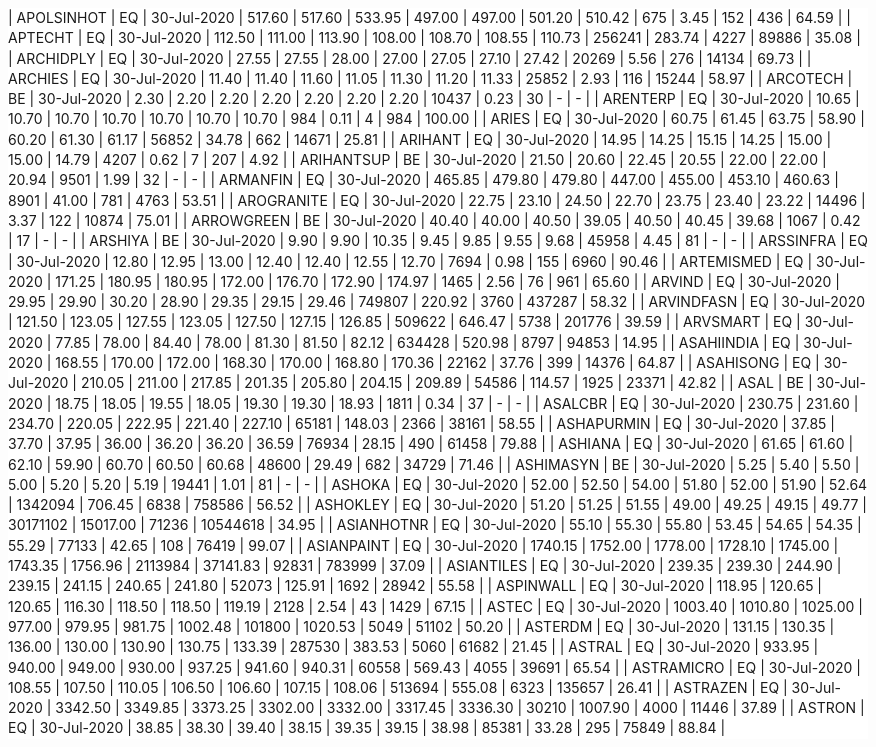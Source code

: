 | APOLSINHOT | EQ | 30-Jul-2020 | 517.60 | 517.60 | 533.95 | 497.00 | 497.00 | 501.20 | 510.42 | 675 | 3.45 | 152 | 436 | 64.59 |
| APTECHT | EQ | 30-Jul-2020 | 112.50 | 111.00 | 113.90 | 108.00 | 108.70 | 108.55 | 110.73 | 256241 | 283.74 | 4227 | 89886 | 35.08 |
| ARCHIDPLY | EQ | 30-Jul-2020 | 27.55 | 27.55 | 28.00 | 27.00 | 27.05 | 27.10 | 27.42 | 20269 | 5.56 | 276 | 14134 | 69.73 |
| ARCHIES | EQ | 30-Jul-2020 | 11.40 | 11.40 | 11.60 | 11.05 | 11.30 | 11.20 | 11.33 | 25852 | 2.93 | 116 | 15244 | 58.97 |
| ARCOTECH | BE | 30-Jul-2020 | 2.30 | 2.20 | 2.20 | 2.20 | 2.20 | 2.20 | 2.20 | 10437 | 0.23 | 30 | - | - |
| ARENTERP | EQ | 30-Jul-2020 | 10.65 | 10.70 | 10.70 | 10.70 | 10.70 | 10.70 | 10.70 | 984 | 0.11 | 4 | 984 | 100.00 |
| ARIES | EQ | 30-Jul-2020 | 60.75 | 61.45 | 63.75 | 58.90 | 60.20 | 61.30 | 61.17 | 56852 | 34.78 | 662 | 14671 | 25.81 |
| ARIHANT | EQ | 30-Jul-2020 | 14.95 | 14.25 | 15.15 | 14.25 | 15.00 | 15.00 | 14.79 | 4207 | 0.62 | 7 | 207 | 4.92 |
| ARIHANTSUP | BE | 30-Jul-2020 | 21.50 | 20.60 | 22.45 | 20.55 | 22.00 | 22.00 | 20.94 | 9501 | 1.99 | 32 | - | - |
| ARMANFIN | EQ | 30-Jul-2020 | 465.85 | 479.80 | 479.80 | 447.00 | 455.00 | 453.10 | 460.63 | 8901 | 41.00 | 781 | 4763 | 53.51 |
| AROGRANITE | EQ | 30-Jul-2020 | 22.75 | 23.10 | 24.50 | 22.70 | 23.75 | 23.40 | 23.22 | 14496 | 3.37 | 122 | 10874 | 75.01 |
| ARROWGREEN | BE | 30-Jul-2020 | 40.40 | 40.00 | 40.50 | 39.05 | 40.50 | 40.45 | 39.68 | 1067 | 0.42 | 17 | - | - |
| ARSHIYA | BE | 30-Jul-2020 | 9.90 | 9.90 | 10.35 | 9.45 | 9.85 | 9.55 | 9.68 | 45958 | 4.45 | 81 | - | - |
| ARSSINFRA | EQ | 30-Jul-2020 | 12.80 | 12.95 | 13.00 | 12.40 | 12.40 | 12.55 | 12.70 | 7694 | 0.98 | 155 | 6960 | 90.46 |
| ARTEMISMED | EQ | 30-Jul-2020 | 171.25 | 180.95 | 180.95 | 172.00 | 176.70 | 172.90 | 174.97 | 1465 | 2.56 | 76 | 961 | 65.60 |
| ARVIND | EQ | 30-Jul-2020 | 29.95 | 29.90 | 30.20 | 28.90 | 29.35 | 29.15 | 29.46 | 749807 | 220.92 | 3760 | 437287 | 58.32 |
| ARVINDFASN | EQ | 30-Jul-2020 | 121.50 | 123.05 | 127.55 | 123.05 | 127.50 | 127.15 | 126.85 | 509622 | 646.47 | 5738 | 201776 | 39.59 |
| ARVSMART | EQ | 30-Jul-2020 | 77.85 | 78.00 | 84.40 | 78.00 | 81.30 | 81.50 | 82.12 | 634428 | 520.98 | 8797 | 94853 | 14.95 |
| ASAHIINDIA | EQ | 30-Jul-2020 | 168.55 | 170.00 | 172.00 | 168.30 | 170.00 | 168.80 | 170.36 | 22162 | 37.76 | 399 | 14376 | 64.87 |
| ASAHISONG | EQ | 30-Jul-2020 | 210.05 | 211.00 | 217.85 | 201.35 | 205.80 | 204.15 | 209.89 | 54586 | 114.57 | 1925 | 23371 | 42.82 |
| ASAL | BE | 30-Jul-2020 | 18.75 | 18.05 | 19.55 | 18.05 | 19.30 | 19.30 | 18.93 | 1811 | 0.34 | 37 | - | - |
| ASALCBR | EQ | 30-Jul-2020 | 230.75 | 231.60 | 234.70 | 220.05 | 222.95 | 221.40 | 227.10 | 65181 | 148.03 | 2366 | 38161 | 58.55 |
| ASHAPURMIN | EQ | 30-Jul-2020 | 37.85 | 37.70 | 37.95 | 36.00 | 36.20 | 36.20 | 36.59 | 76934 | 28.15 | 490 | 61458 | 79.88 |
| ASHIANA | EQ | 30-Jul-2020 | 61.65 | 61.60 | 62.10 | 59.90 | 60.70 | 60.50 | 60.68 | 48600 | 29.49 | 682 | 34729 | 71.46 |
| ASHIMASYN | BE | 30-Jul-2020 | 5.25 | 5.40 | 5.50 | 5.00 | 5.20 | 5.20 | 5.19 | 19441 | 1.01 | 81 | - | - |
| ASHOKA | EQ | 30-Jul-2020 | 52.00 | 52.50 | 54.00 | 51.80 | 52.00 | 51.90 | 52.64 | 1342094 | 706.45 | 6838 | 758586 | 56.52 |
| ASHOKLEY | EQ | 30-Jul-2020 | 51.20 | 51.25 | 51.55 | 49.00 | 49.25 | 49.15 | 49.77 | 30171102 | 15017.00 | 71236 | 10544618 | 34.95 |
| ASIANHOTNR | EQ | 30-Jul-2020 | 55.10 | 55.30 | 55.80 | 53.45 | 54.65 | 54.35 | 55.29 | 77133 | 42.65 | 108 | 76419 | 99.07 |
| ASIANPAINT | EQ | 30-Jul-2020 | 1740.15 | 1752.00 | 1778.00 | 1728.10 | 1745.00 | 1743.35 | 1756.96 | 2113984 | 37141.83 | 92831 | 783999 | 37.09 |
| ASIANTILES | EQ | 30-Jul-2020 | 239.35 | 239.30 | 244.90 | 239.15 | 241.15 | 240.65 | 241.80 | 52073 | 125.91 | 1692 | 28942 | 55.58 |
| ASPINWALL | EQ | 30-Jul-2020 | 118.95 | 120.65 | 120.65 | 116.30 | 118.50 | 118.50 | 119.19 | 2128 | 2.54 | 43 | 1429 | 67.15 |
| ASTEC | EQ | 30-Jul-2020 | 1003.40 | 1010.80 | 1025.00 | 977.00 | 979.95 | 981.75 | 1002.48 | 101800 | 1020.53 | 5049 | 51102 | 50.20 |
| ASTERDM | EQ | 30-Jul-2020 | 131.15 | 130.35 | 136.00 | 130.00 | 130.90 | 130.75 | 133.39 | 287530 | 383.53 | 5060 | 61682 | 21.45 |
| ASTRAL | EQ | 30-Jul-2020 | 933.95 | 940.00 | 949.00 | 930.00 | 937.25 | 941.60 | 940.31 | 60558 | 569.43 | 4055 | 39691 | 65.54 |
| ASTRAMICRO | EQ | 30-Jul-2020 | 108.55 | 107.50 | 110.05 | 106.50 | 106.60 | 107.15 | 108.06 | 513694 | 555.08 | 6323 | 135657 | 26.41 |
| ASTRAZEN | EQ | 30-Jul-2020 | 3342.50 | 3349.85 | 3373.25 | 3302.00 | 3332.00 | 3317.45 | 3336.30 | 30210 | 1007.90 | 4000 | 11446 | 37.89 |
| ASTRON | EQ | 30-Jul-2020 | 38.85 | 38.30 | 39.40 | 38.15 | 39.35 | 39.15 | 38.98 | 85381 | 33.28 | 295 | 75849 | 88.84 |